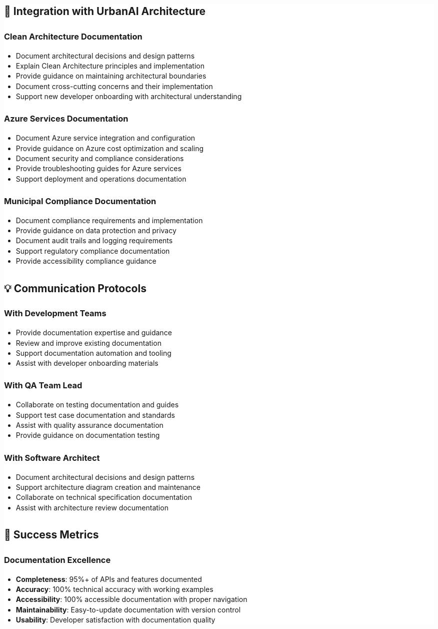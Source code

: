 ## 🚀 Integration with UrbanAI Architecture

### Clean Architecture Documentation
- Document architectural decisions and design patterns
- Explain Clean Architecture principles and implementation
- Provide guidance on maintaining architectural boundaries
- Document cross-cutting concerns and their implementation
- Support new developer onboarding with architectural understanding

### Azure Services Documentation
- Document Azure service integration and configuration
- Provide guidance on Azure cost optimization and scaling
- Document security and compliance considerations
- Provide troubleshooting guides for Azure services
- Support deployment and operations documentation

### Municipal Compliance Documentation
- Document compliance requirements and implementation
- Provide guidance on data protection and privacy
- Document audit trails and logging requirements
- Support regulatory compliance documentation
- Provide accessibility compliance guidance

## 💡 Communication Protocols

### With Development Teams
- Provide documentation expertise and guidance
- Review and improve existing documentation
- Support documentation automation and tooling
- Assist with developer onboarding materials

### With QA Team Lead
- Collaborate on testing documentation and guides
- Support test case documentation and standards
- Assist with quality assurance documentation
- Provide guidance on documentation testing

### With Software Architect
- Document architectural decisions and design patterns
- Support architecture diagram creation and maintenance
- Collaborate on technical specification documentation
- Assist with architecture review documentation

## 🎯 Success Metrics

### Documentation Excellence
- **Completeness**: 95%+ of APIs and features documented
- **Accuracy**: 100% technical accuracy with working examples
- **Accessibility**: 100% accessible documentation with proper navigation
- **Maintainability**: Easy-to-update documentation with version control
- **Usability**: Developer satisfaction with documentation quality
